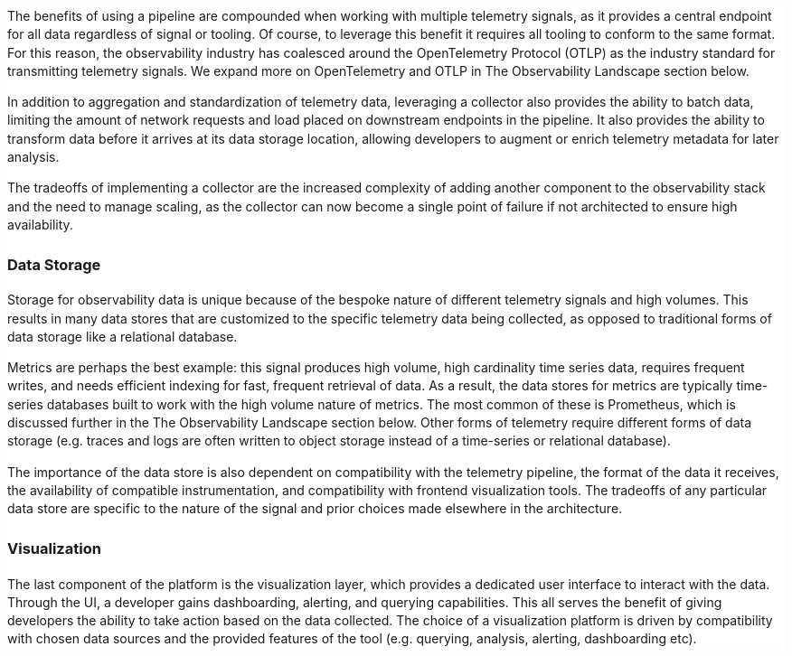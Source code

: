 The benefits of using a pipeline are compounded when working with multiple telemetry signals, as it provides a central endpoint for all data regardless of signal or tooling. Of course, to leverage this benefit it requires all tooling to conform to the same format. For this reason, the observability industry has coalesced around the OpenTelemetry Protocol (OTLP) as the industry standard for transmitting telemetry signals. We expand more on OpenTelemetry and OTLP in The Observability Landscape section below.

In addition to aggregation and standardization of telemetry data, leveraging a collector also provides the ability to batch data, limiting the amount of network requests and load placed on downstream endpoints in the pipeline. It also provides the ability to transform data before it arrives at its data storage location, allowing developers to augment or enrich telemetry metadata for later analysis.

The tradeoffs of implementing a collector are the increased complexity of adding another component to the observability stack and the need to manage scaling, as the collector can now become a single point of failure if not architected to ensure high availability.

### Data Storage

Storage for observability data is unique because of the bespoke nature of different telemetry signals and high volumes. This results in many data stores that are customized to the specific telemetry data being collected, as opposed to traditional forms of data storage like a relational database.

Metrics are perhaps the best example: this signal produces high volume, high cardinality time series data, requires frequent writes, and needs efficient indexing for fast, frequent retrieval of data. As a result, the data stores for metrics are typically time-series databases built to work with the high volume nature of metrics. The most common of these is Prometheus, which is discussed further in the The Observability Landscape section below. Other forms of telemetry require different forms of data storage (e.g. traces and logs are often written to object storage instead of a time-series or relational database).

The importance of the data store is also dependent on compatibility with the telemetry pipeline, the format of the data it receives, the availability of compatible instrumentation, and compatibility with frontend visualization tools. The tradeoffs of any particular data store are specific to the nature of the signal and prior choices made elsewhere in the architecture.

### Visualization

The last component of the platform is the visualization layer, which provides a dedicated user interface to interact with the data. Through the UI, a developer gains dashboarding, alerting, and querying capabilities. This all serves the benefit of giving developers the ability to take action based on the data collected. The choice of a visualization platform is driven by compatibility with chosen data sources and the provided features of the tool (e.g. querying, analysis, alerting, dashboarding etc).
